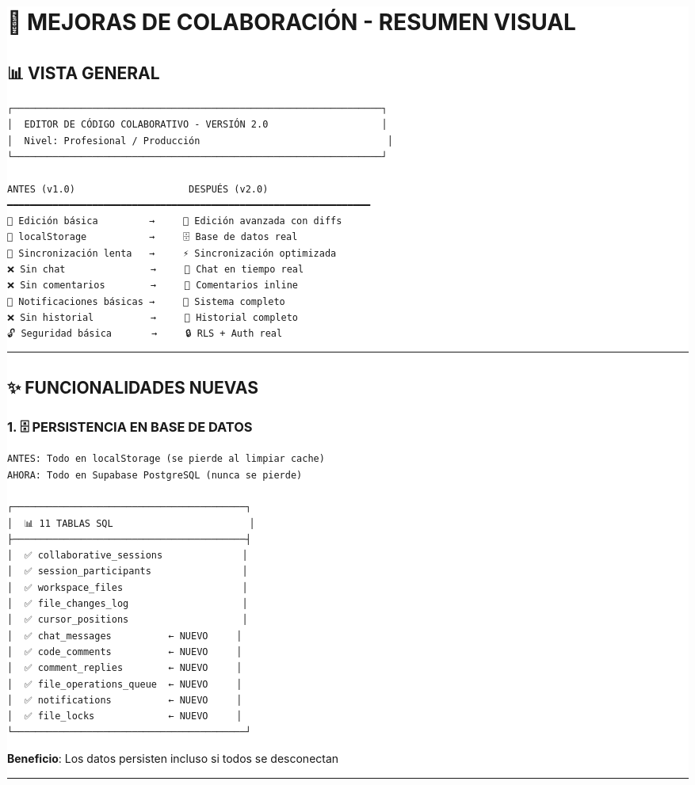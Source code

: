 # 🚀 MEJORAS DE COLABORACIÓN - RESUMEN VISUAL

## 📊 VISTA GENERAL

```
┌─────────────────────────────────────────────────────────────────┐
│  EDITOR DE CÓDIGO COLABORATIVO - VERSIÓN 2.0                    │
│  Nivel: Profesional / Producción                                 │
└─────────────────────────────────────────────────────────────────┘

ANTES (v1.0)                    DESPUÉS (v2.0)
━━━━━━━━━━━━━━━━━━━━━━━━━━━━━━━━━━━━━━━━━━━━━━━━━━━━━━━━━━━━━━━━
📝 Edición básica         →     📝 Edición avanzada con diffs
💾 localStorage           →     🗄️ Base de datos real
🔄 Sincronización lenta   →     ⚡ Sincronización optimizada
❌ Sin chat               →     💬 Chat en tiempo real
❌ Sin comentarios        →     💭 Comentarios inline
🔔 Notificaciones básicas →     🔔 Sistema completo
❌ Sin historial          →     📜 Historial completo
🔓 Seguridad básica       →     🔒 RLS + Auth real
```

---

## ✨ FUNCIONALIDADES NUEVAS

### 1. 🗄️ PERSISTENCIA EN BASE DE DATOS

```
ANTES: Todo en localStorage (se pierde al limpiar cache)
AHORA: Todo en Supabase PostgreSQL (nunca se pierde)

┌─────────────────────────────────────────┐
│  📊 11 TABLAS SQL                        │
├─────────────────────────────────────────┤
│  ✅ collaborative_sessions              │
│  ✅ session_participants                │
│  ✅ workspace_files                     │
│  ✅ file_changes_log                    │
│  ✅ cursor_positions                    │
│  ✅ chat_messages          ← NUEVO     │
│  ✅ code_comments          ← NUEVO     │
│  ✅ comment_replies        ← NUEVO     │
│  ✅ file_operations_queue  ← NUEVO     │
│  ✅ notifications          ← NUEVO     │
│  ✅ file_locks             ← NUEVO     │
└─────────────────────────────────────────┘
```

**Beneficio**: Los datos persisten incluso si todos se desconectan

---